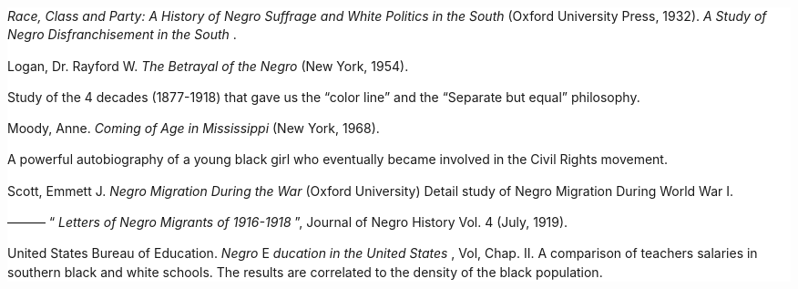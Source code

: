 <i>
Race, Class and Party: A History of Negro Suffrage and White Politics in the South
</i>
(Oxford University Press, 1932).
<i>
A Study of Negro Disfranchisement in the South
</i>
.
</p>
<p>
Logan, Dr. Rayford W.
<i>
The Betrayal of the Negro
</i>
(New York, 1954).
</p>
<p>
Study of the 4 decades (1877-1918) that gave us the “color line” and the “Separate but equal” philosophy.
</p>
<p>
Moody, Anne.
<i>
Coming of Age in Mississippi
</i>
(New York, 1968).
</p>
<p>
A powerful autobiography of a young black girl who eventually became involved in the Civil Rights movement.
</p>
<p>
Scott, Emmett J.
<i>
Negro Migration During the War
</i>
(Oxford University) Detail study of Negro Migration During World War I.
</p>
<p>
——— “
<i>
Letters of Negro Migrants of 1916-1918
</i>
”, Journal of Negro History Vol. 4 (July, 1919).
</p>
<p>
United States Bureau of Education.
<i>
Negro
</i>
E
<i>
ducation in the United States
</i>
, Vol, Chap. II. A comparison of teachers salaries in southern black and white schools. The results are correlated to the density of the black population.
</p>
</body>